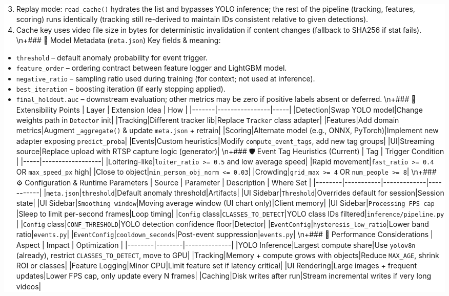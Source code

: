 3. Replay mode: `read_cache()` hydrates the list and bypasses YOLO inference; the rest of the pipeline (tracking, features, scoring) runs identically (tracking still re-derived to maintain IDs consistent relative to given detections).
4. Cache key uses video file size in bytes for deterministic invalidation if content changes (fallback to SHA256 if stat fails).
\n+### 🧠 Model Metadata (`meta.json`)
Key fields & meaning:
* `threshold` – default anomaly probability for event trigger.
* `feature_order` – ordering contract between feature logger and LightGBM model.
* `negative_ratio` – sampling ratio used during training (for context; not used at inference).
* `best_iteration` – boosting iteration (if early stopping applied).
* `final_holdout.auc` – downstream evaluation; other metrics may be zero if positive labels absent or deferred.
\n+### 🧩 Extensibility Points
| Layer | Extension Idea | How |
|-------|----------------|-----|
|Detection|Swap YOLO model|Change weights path in `Detector` init|
|Tracking|Different tracker lib|Replace `Tracker` class adapter|
|Features|Add domain metrics|Augment `_aggregate()` & update `meta.json` + retrain|
|Scoring|Alternate model (e.g., ONNX, PyTorch)|Implement new adapter exposing `predict_proba`| 
|Events|Custom heuristics|Modify `compute_event_tags`, add new tag groups|
|UI|Streaming source|Replace upload with RTSP capture logic (generator)|
\n+### 🛡️ Event Tag Heuristics (Current)
| Tag | Trigger Condition |
|-----|------------------|
|Loitering-like|`loiter_ratio >= 0.5` and low average speed|
|Rapid movement|`fast_ratio >= 0.4` OR `max_speed_px` high|
|Close to object|`min_person_obj_norm <= 0.03`|
|Crowding|`grid_max >= 4` OR `num_people >= 8`|
\n+### ⚙️ Configuration & Runtime Parameters
| Source | Parameter | Description | Where Set |
|--------|-----------|-------------|-----------|
|`meta.json`|`threshold`|Default anomaly threshold|Artifacts|
|UI Sidebar|`Threshold`|Overrides default for session|Session state|
|UI Sidebar|`Smoothing window`|Moving average window (UI chart only)|Client memory|
|UI Sidebar|`Processing FPS cap`|Sleep to limit per-second frames|Loop timing|
|`Config` class|`CLASSES_TO_DETECT`|YOLO class IDs filtered|`inference/pipeline.py`|
|`Config` class|`CONF_THRESHOLD`|YOLO detection confidence floor|Detector|
|`EventConfig`|`hysteresis_low_ratio`|Lower band ratio|`events.py`|
|`EventConfig`|`cooldown_seconds`|Post-event suppression|`events.py`|
\n+### 🧮 Performance Considerations
| Aspect | Impact | Optimization |
|--------|--------|--------------|
|YOLO Inference|Largest compute share|Use `yolov8n` (already), restrict `CLASSES_TO_DETECT`, move to GPU|
|Tracking|Memory + compute grows with objects|Reduce `MAX_AGE`, shrink ROI or classes|
|Feature Logging|Minor CPU|Limit feature set if latency critical|
|UI Rendering|Large images + frequent updates|Lower FPS cap, only update every N frames|
|Caching|Disk writes after run|Stream incremental writes if very long videos|
